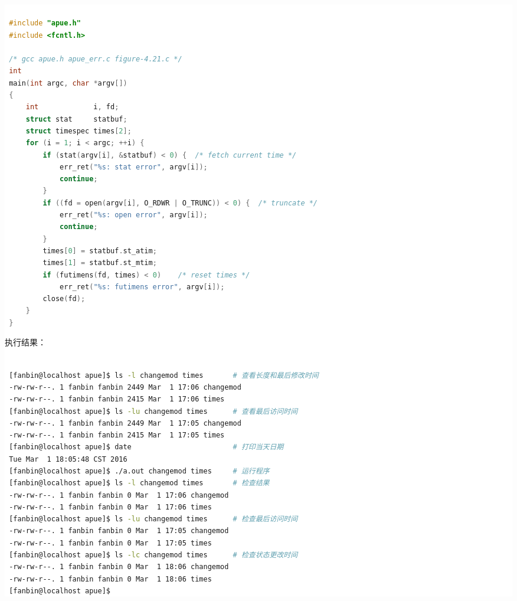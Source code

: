 ```c

 #include "apue.h"
 #include <fcntl.h>

 /* gcc apue.h apue_err.c figure-4.21.c */
 int
 main(int argc, char *argv[])
 {
     int             i, fd;
     struct stat     statbuf;
     struct timespec times[2];
     for (i = 1; i < argc; ++i) {
         if (stat(argv[i], &statbuf) < 0) {  /* fetch current time */
             err_ret("%s: stat error", argv[i]);
             continue;
         }
         if ((fd = open(argv[i], O_RDWR | O_TRUNC)) < 0) {  /* truncate */
             err_ret("%s: open error", argv[i]);
             continue;
         }
         times[0] = statbuf.st_atim;
         times[1] = statbuf.st_mtim;
         if (futimens(fd, times) < 0)    /* reset times */
             err_ret("%s: futimens error", argv[i]);
         close(fd);
     }
 }
```

执行结果：

```sh

 [fanbin@localhost apue]$ ls -l changemod times       # 查看长度和最后修改时间
 -rw-rw-r--. 1 fanbin fanbin 2449 Mar  1 17:06 changemod
 -rw-rw-r--. 1 fanbin fanbin 2415 Mar  1 17:06 times
 [fanbin@localhost apue]$ ls -lu changemod times      # 查看最后访问时间
 -rw-rw-r--. 1 fanbin fanbin 2449 Mar  1 17:05 changemod
 -rw-rw-r--. 1 fanbin fanbin 2415 Mar  1 17:05 times
 [fanbin@localhost apue]$ date                        # 打印当天日期
 Tue Mar  1 18:05:48 CST 2016
 [fanbin@localhost apue]$ ./a.out changemod times     # 运行程序
 [fanbin@localhost apue]$ ls -l changemod times       # 检查结果
 -rw-rw-r--. 1 fanbin fanbin 0 Mar  1 17:06 changemod
 -rw-rw-r--. 1 fanbin fanbin 0 Mar  1 17:06 times
 [fanbin@localhost apue]$ ls -lu changemod times      # 检查最后访问时间
 -rw-rw-r--. 1 fanbin fanbin 0 Mar  1 17:05 changemod
 -rw-rw-r--. 1 fanbin fanbin 0 Mar  1 17:05 times
 [fanbin@localhost apue]$ ls -lc changemod times      # 检查状态更改时间
 -rw-rw-r--. 1 fanbin fanbin 0 Mar  1 18:06 changemod
 -rw-rw-r--. 1 fanbin fanbin 0 Mar  1 18:06 times
 [fanbin@localhost apue]$
```
